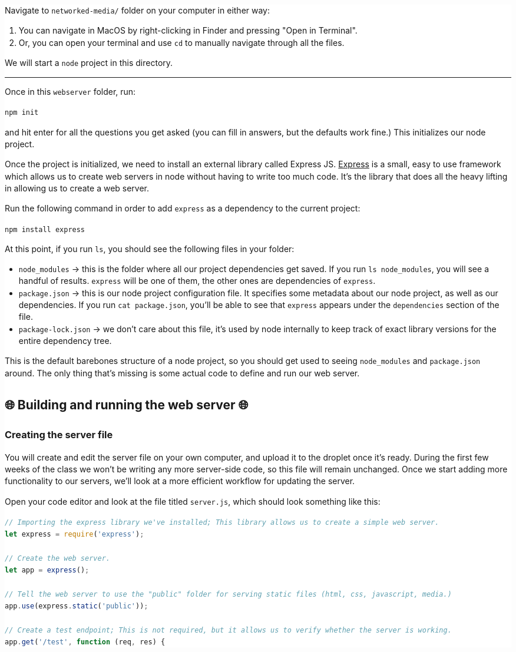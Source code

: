 Navigate to `networked-media/` folder on your computer in either way:
1. You can navigate in MacOS by right-clicking in Finder and pressing "Open in Terminal".
2. Or, you can open your terminal and use `cd` to manually navigate through all the files. 

We will start a `node` project in this directory. 

---

Once in this `webserver` folder, run:

```bash
npm init
```

and hit enter for all the questions you get asked (you can fill in answers, but the defaults work fine.) This initializes our node project.

Once the project is initialized, we need to install an external library called Express JS. [Express](http://expressjs.com/) is a small, easy to use framework which allows us to create web servers in node without having to write too much code. It’s the library that does all the heavy lifting in allowing us to create a web server.

Run the following command in order to add `express` as a dependency to the current project:

```bash
npm install express
```

At this point, if you run `ls`, you should see the following files in your folder:

- `node_modules` → this is the folder where all our project dependencies get saved. If you run `ls node_modules`, you will see a handful of results. `express` will be one of them, the other ones are dependencies of `express`.
- `package.json` → this is our node project configuration file. It specifies some metadata about our node project, as well as our dependencies. If you run `cat package.json`, you’ll be able to see that `express` appears under the `dependencies` section of the file.
- `package-lock.json` → we don’t care about this file, it’s used by node internally to keep track of exact library versions for the entire dependency tree.

This is the default barebones structure of a node project, so you should get used to seeing `node_modules` and `package.json` around. The only thing that’s missing is some actual code to define and run our web server.

## 🌐 Building and running the web server 🌐

### Creating the server file

You will create and edit the server file on your own computer, and upload it to the droplet once it’s ready. During the first few weeks of the class we won’t be writing any more server-side code, so this file will remain unchanged. Once we start adding more functionality to our servers, we’ll look at a more efficient workflow for updating the server.

Open your code editor and look at the file titled `server.js`, which should look something like this: 

```jsx
// Importing the express library we've installed; This library allows us to create a simple web server.
let express = require('express');

// Create the web server.
let app = express();

// Tell the web server to use the "public" folder for serving static files (html, css, javascript, media.)
app.use(express.static('public'));

// Create a test endpoint; This is not required, but it allows us to verify whether the server is working.
app.get('/test', function (req, res) {
```